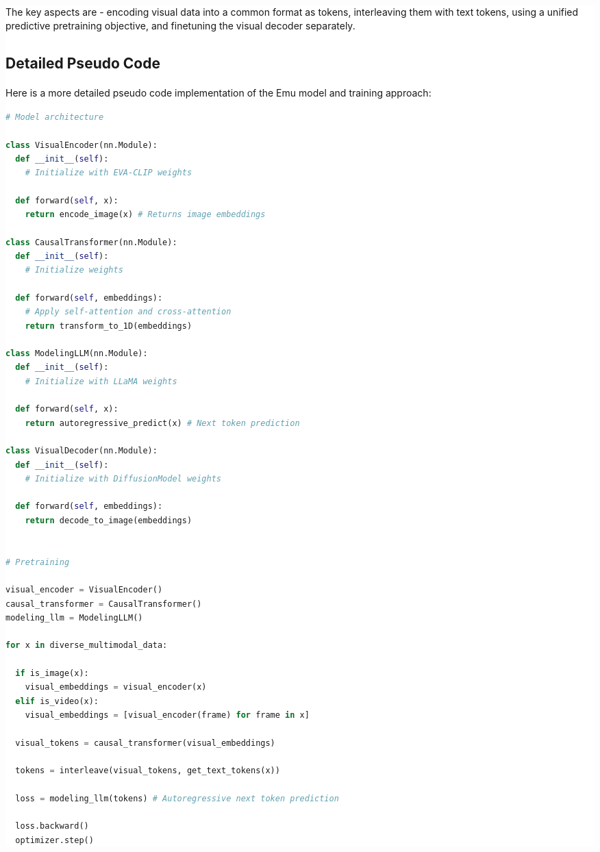 ```python
```

The key aspects are - encoding visual data into a common format as tokens, interleaving them with text tokens, using a unified predictive pretraining objective, and finetuning the visual decoder separately.

## Detailed Pseudo Code

 Here is a more detailed pseudo code implementation of the Emu model and training approach:

```python
# Model architecture

class VisualEncoder(nn.Module):
  def __init__(self):
    # Initialize with EVA-CLIP weights
  
  def forward(self, x):
    return encode_image(x) # Returns image embeddings

class CausalTransformer(nn.Module):
  def __init__(self):
    # Initialize weights
  
  def forward(self, embeddings):
    # Apply self-attention and cross-attention
    return transform_to_1D(embeddings) 

class ModelingLLM(nn.Module):
  def __init__(self):
    # Initialize with LLaMA weights  
  
  def forward(self, x):
    return autoregressive_predict(x) # Next token prediction

class VisualDecoder(nn.Module):
  def __init__(self):
    # Initialize with DiffusionModel weights
  
  def forward(self, embeddings):
    return decode_to_image(embeddings)


# Pretraining

visual_encoder = VisualEncoder()
causal_transformer = CausalTransformer() 
modeling_llm = ModelingLLM()

for x in diverse_multimodal_data:

  if is_image(x):
    visual_embeddings = visual_encoder(x)
  elif is_video(x):
    visual_embeddings = [visual_encoder(frame) for frame in x]
  
  visual_tokens = causal_transformer(visual_embeddings)

  tokens = interleave(visual_tokens, get_text_tokens(x))
  
  loss = modeling_llm(tokens) # Autoregressive next token prediction 
 
  loss.backward()
  optimizer.step()
```